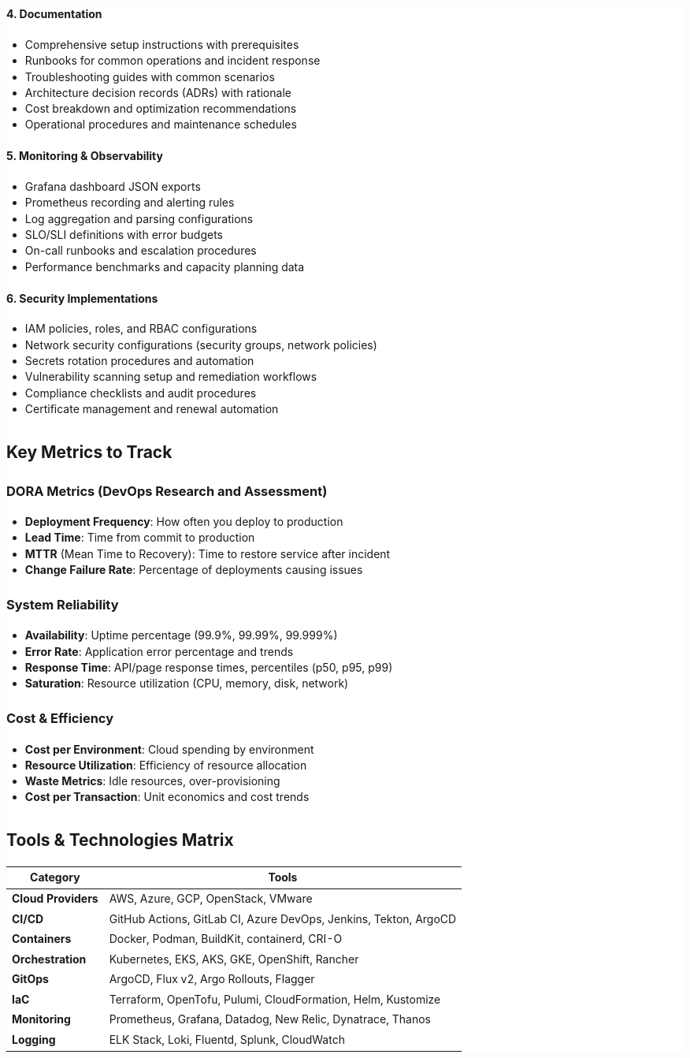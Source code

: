 #### 4. Documentation
- Comprehensive setup instructions with prerequisites
- Runbooks for common operations and incident response
- Troubleshooting guides with common scenarios
- Architecture decision records (ADRs) with rationale
- Cost breakdown and optimization recommendations
- Operational procedures and maintenance schedules

#### 5. Monitoring & Observability
- Grafana dashboard JSON exports
- Prometheus recording and alerting rules
- Log aggregation and parsing configurations
- SLO/SLI definitions with error budgets
- On-call runbooks and escalation procedures
- Performance benchmarks and capacity planning data

#### 6. Security Implementations
- IAM policies, roles, and RBAC configurations
- Network security configurations (security groups, network policies)
- Secrets rotation procedures and automation
- Vulnerability scanning setup and remediation workflows
- Compliance checklists and audit procedures
- Certificate management and renewal automation

## Key Metrics to Track

### DORA Metrics (DevOps Research and Assessment)
- **Deployment Frequency**: How often you deploy to production
- **Lead Time**: Time from commit to production
- **MTTR** (Mean Time to Recovery): Time to restore service after incident
- **Change Failure Rate**: Percentage of deployments causing issues

### System Reliability
- **Availability**: Uptime percentage (99.9%, 99.99%, 99.999%)
- **Error Rate**: Application error percentage and trends
- **Response Time**: API/page response times, percentiles (p50, p95, p99)
- **Saturation**: Resource utilization (CPU, memory, disk, network)

### Cost & Efficiency
- **Cost per Environment**: Cloud spending by environment
- **Resource Utilization**: Efficiency of resource allocation
- **Waste Metrics**: Idle resources, over-provisioning
- **Cost per Transaction**: Unit economics and cost trends

## Tools & Technologies Matrix

| Category | Tools |
|----------|-------|
| **Cloud Providers** | AWS, Azure, GCP, OpenStack, VMware |
| **CI/CD** | GitHub Actions, GitLab CI, Azure DevOps, Jenkins, Tekton, ArgoCD |
| **Containers** | Docker, Podman, BuildKit, containerd, CRI-O |
| **Orchestration** | Kubernetes, EKS, AKS, GKE, OpenShift, Rancher |
| **GitOps** | ArgoCD, Flux v2, Argo Rollouts, Flagger |
| **IaC** | Terraform, OpenTofu, Pulumi, CloudFormation, Helm, Kustomize |
| **Monitoring** | Prometheus, Grafana, Datadog, New Relic, Dynatrace, Thanos |
| **Logging** | ELK Stack, Loki, Fluentd, Splunk, CloudWatch |